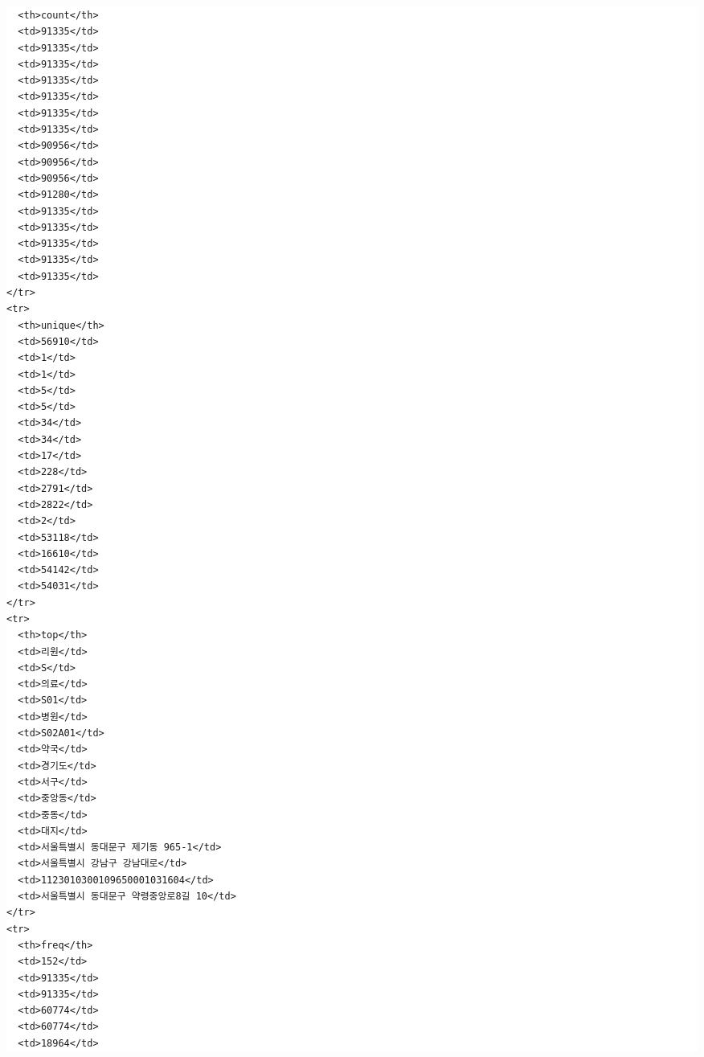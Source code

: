       <th>count</th>
      <td>91335</td>
      <td>91335</td>
      <td>91335</td>
      <td>91335</td>
      <td>91335</td>
      <td>91335</td>
      <td>91335</td>
      <td>90956</td>
      <td>90956</td>
      <td>90956</td>
      <td>91280</td>
      <td>91335</td>
      <td>91335</td>
      <td>91335</td>
      <td>91335</td>
      <td>91335</td>
    </tr>
    <tr>
      <th>unique</th>
      <td>56910</td>
      <td>1</td>
      <td>1</td>
      <td>5</td>
      <td>5</td>
      <td>34</td>
      <td>34</td>
      <td>17</td>
      <td>228</td>
      <td>2791</td>
      <td>2822</td>
      <td>2</td>
      <td>53118</td>
      <td>16610</td>
      <td>54142</td>
      <td>54031</td>
    </tr>
    <tr>
      <th>top</th>
      <td>리원</td>
      <td>S</td>
      <td>의료</td>
      <td>S01</td>
      <td>병원</td>
      <td>S02A01</td>
      <td>약국</td>
      <td>경기도</td>
      <td>서구</td>
      <td>중앙동</td>
      <td>중동</td>
      <td>대지</td>
      <td>서울특별시 동대문구 제기동 965-1</td>
      <td>서울특별시 강남구 강남대로</td>
      <td>1123010300109650001031604</td>
      <td>서울특별시 동대문구 약령중앙로8길 10</td>
    </tr>
    <tr>
      <th>freq</th>
      <td>152</td>
      <td>91335</td>
      <td>91335</td>
      <td>60774</td>
      <td>60774</td>
      <td>18964</td>